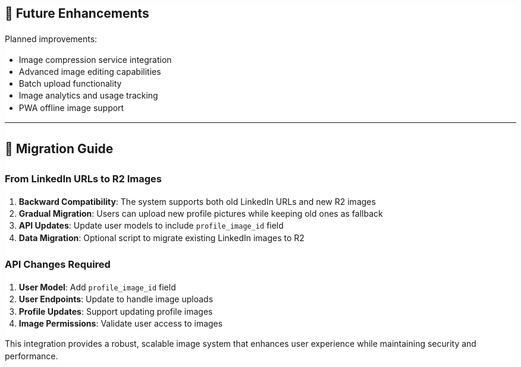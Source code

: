 
## 🚀 Future Enhancements

Planned improvements:
- Image compression service integration
- Advanced image editing capabilities
- Batch upload functionality
- Image analytics and usage tracking
- PWA offline image support

---

## 📝 Migration Guide

### From LinkedIn URLs to R2 Images

1. **Backward Compatibility**: The system supports both old LinkedIn URLs and new R2 images
2. **Gradual Migration**: Users can upload new profile pictures while keeping old ones as fallback
3. **API Updates**: Update user models to include `profile_image_id` field
4. **Data Migration**: Optional script to migrate existing LinkedIn images to R2

### API Changes Required

1. **User Model**: Add `profile_image_id` field
2. **User Endpoints**: Update to handle image uploads
3. **Profile Updates**: Support updating profile images
4. **Image Permissions**: Validate user access to images

This integration provides a robust, scalable image system that enhances user experience while maintaining security and performance.